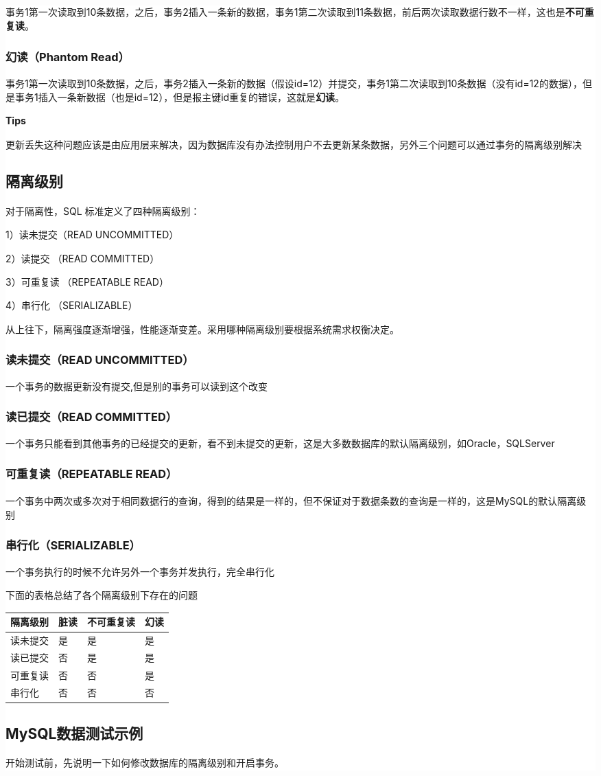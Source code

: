 事务1第一次读取到10条数据，之后，事务2插入一条新的数据，事务1第二次读取到11条数据，前后两次读取数据行数不一样，这也是**不可重复读**。

### 幻读（Phantom Read）

事务1第一次读取到10条数据，之后，事务2插入一条新的数据（假设id=12）并提交，事务1第二次读取到10条数据（没有id=12的数据），但是事务1插入一条新数据（也是id=12），但是报主键id重复的错误，这就是**幻读**。

**Tips**

更新丢失这种问题应该是由应用层来解决，因为数据库没有办法控制用户不去更新某条数据，另外三个问题可以通过事务的隔离级别解决

## 隔离级别

对于隔离性，SQL 标准定义了四种隔离级别：

1）读未提交（READ UNCOMMITTED）

2）读提交 （READ COMMITTED）

3）可重复读 （REPEATABLE READ）

4）串行化 （SERIALIZABLE）

从上往下，隔离强度逐渐增强，性能逐渐变差。采用哪种隔离级别要根据系统需求权衡决定。

### 读未提交（READ UNCOMMITTED）

一个事务的数据更新没有提交,但是别的事务可以读到这个改变

### 读已提交（READ COMMITTED）

一个事务只能看到其他事务的已经提交的更新，看不到未提交的更新，这是大多数数据库的默认隔离级别，如Oracle，SQLServer

### 可重复读（REPEATABLE READ）

一个事务中两次或多次对于相同数据行的查询，得到的结果是一样的，但不保证对于数据条数的查询是一样的，这是MySQL的默认隔离级别

### 串行化（SERIALIZABLE）

一个事务执行的时候不允许另外一个事务并发执行，完全串行化

下面的表格总结了各个隔离级别下存在的问题

| 隔离级别 | 脏读 | 不可重复读 | 幻读 |
| -------- | ---- | :--------- | ---- |
| 读未提交 | 是   | 是         | 是   |
| 读已提交 | 否   | 是         | 是   |
| 可重复读 | 否   | 否         | 是   |
| 串行化   | 否   | 否         | 否   |

## MySQL数据测试示例

开始测试前，先说明一下如何修改数据库的隔离级别和开启事务。
